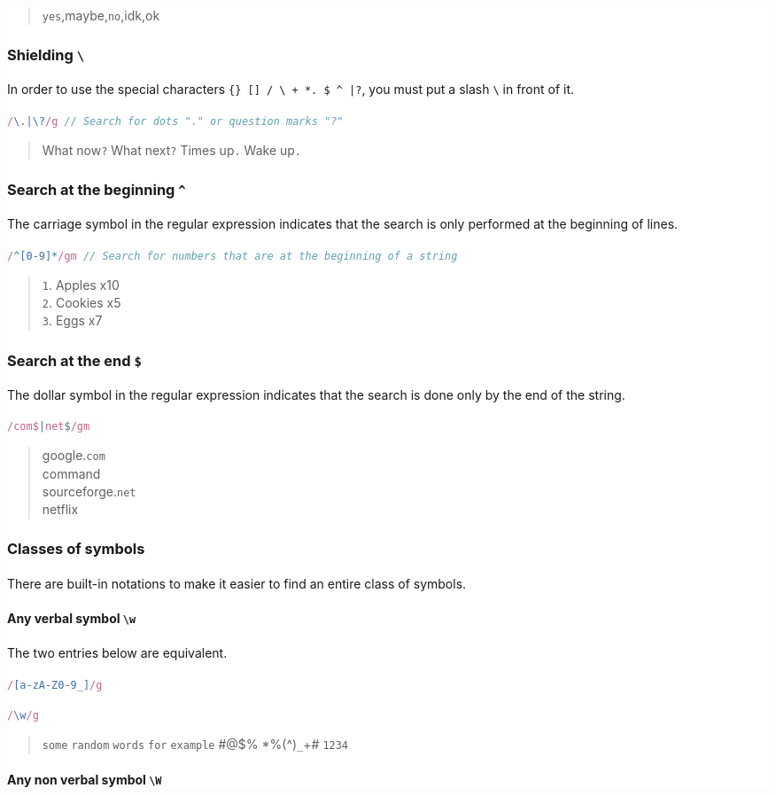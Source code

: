 > `yes`,maybe,`no`,idk,ok

### Shielding `\`

In order to use the special characters `{} [] / \ + *. $ ^ |?`, you must put a slash `\` in front of it.

```js
/\.|\?/g // Search for dots "." or question marks "?"
```

> What now`?` What next`?` Times up`.` Wake up`.`

### Search at the beginning `^`

The carriage symbol in the regular expression indicates that the search is only performed at the beginning of lines.

```js
/^[0-9]*/gm // Search for numbers that are at the beginning of a string
```

> `1`. Apples x10 <br> 
> `2`. Cookies x5 <br> 
> `3`. Eggs x7

### Search at the end `$`

The dollar symbol in the regular expression indicates that the search is done only by the end of the string.

```js
/com$|net$/gm
```

> google.`com` <br>
> command <br>
> sourceforge.`net` <br>
> netflix

### Classes of symbols

There are built-in notations to make it easier to find an entire class of symbols.

#### Any verbal symbol `\w`

The two entries below are equivalent.

```js
/[a-zA-Z0-9_]/g
```

```js
/\w/g
```

> `some` `random` `words` `for` `example` #@$% \*%(^)`_`+# `1234`

#### Any non verbal symbol `\W`
